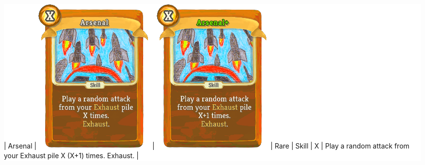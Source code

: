 | Arsenal | ![](../../RobotSpaceExplorer/small-card-images/Arsenal.png) | ![](../../RobotSpaceExplorer/small-card-images/ArsenalPlus.png) | Rare | Skill | X | Play a random attack from your Exhaust pile X (X+1) times. Exhaust. |